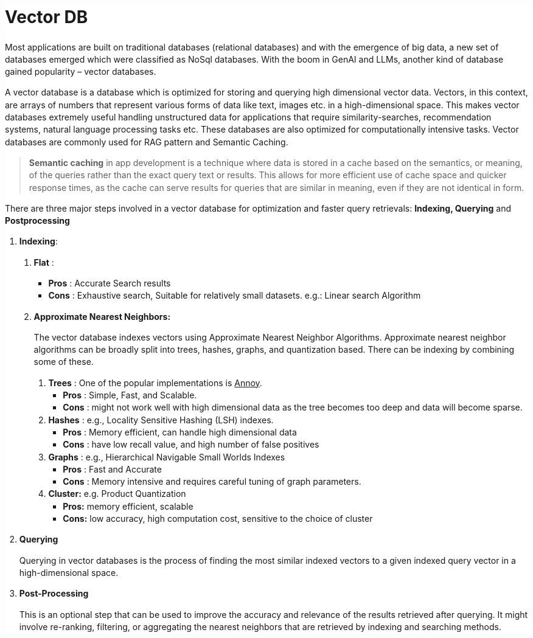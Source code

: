 # Vector DB

Most applications are built on traditional databases (relational databases) and with the emergence of big data, a new set of databases emerged which were classified as NoSql databases. With the boom in GenAI and LLMs, another kind of database gained popularity – vector databases.

A vector database is a database which is optimized for storing and querying high dimensional vector data. Vectors, in this context, are arrays of numbers that represent various forms of data like text, images etc. in a high-dimensional space. This makes vector databases extremely useful handling unstructured data for applications that require similarity-searches, recommendation systems, natural language processing tasks etc. These databases are also optimized for computationally intensive tasks. Vector databases are commonly used for RAG pattern and Semantic Caching.

> **Semantic caching** in app development is a technique where data is stored in a cache based on the semantics, or meaning, of the queries rather than the exact query text or results. This allows for more efficient use of cache space and quicker response times, as the cache can serve results for queries that are similar in meaning, even if they are not identical in form.

There are three major steps involved in a vector database for optimization and faster query retrievals: **Indexing, Querying** and **Postprocessing**

1. **Indexing**:
    1. **Flat** :
        - **Pros** : Accurate Search results
        - **Cons** : Exhaustive search, Suitable for relatively small datasets. e.g.: Linear search Algorithm
    1. **Approximate Nearest Neighbors:**

        The vector database indexes vectors using Approximate Nearest Neighbor Algorithms. Approximate nearest neighbor algorithms can be broadly split into trees, hashes, graphs, and quantization based. There can be indexing by combining some of these.
        1. **Trees** : One of the popular implementations is [Annoy](https://github.com/spotify/annoy).
            - **Pros** : Simple, Fast, and Scalable.
            - **Cons** : might not work well with high dimensional data as the tree becomes too deep and data will become sparse.
        1. **Hashes** : e.g., Locality Sensitive Hashing (LSH) indexes.
            - **Pros** : Memory efficient, can handle high dimensional data
            - **Cons** : have low recall value, and high number of false positives
        1. **Graphs** : e.g., Hierarchical Navigable Small Worlds Indexes
            - **Pros** : Fast and Accurate
            - **Cons** : Memory intensive and requires careful tuning of graph parameters.
        1. **Cluster:** e.g. Product Quantization
            - **Pros:** memory efficient, scalable
            - **Cons:** low accuracy, high computation cost, sensitive to the choice of cluster
1. **Querying**
    
    Querying in vector databases is the process of finding the most similar indexed vectors to a given indexed query vector in a high-dimensional space.
1. **Post-Processing**
    
    This is an optional step that can be used to improve the accuracy and relevance of the results retrieved after querying. It might involve re-ranking, filtering, or aggregating the nearest neighbors that are retrieved by indexing and searching methods.
